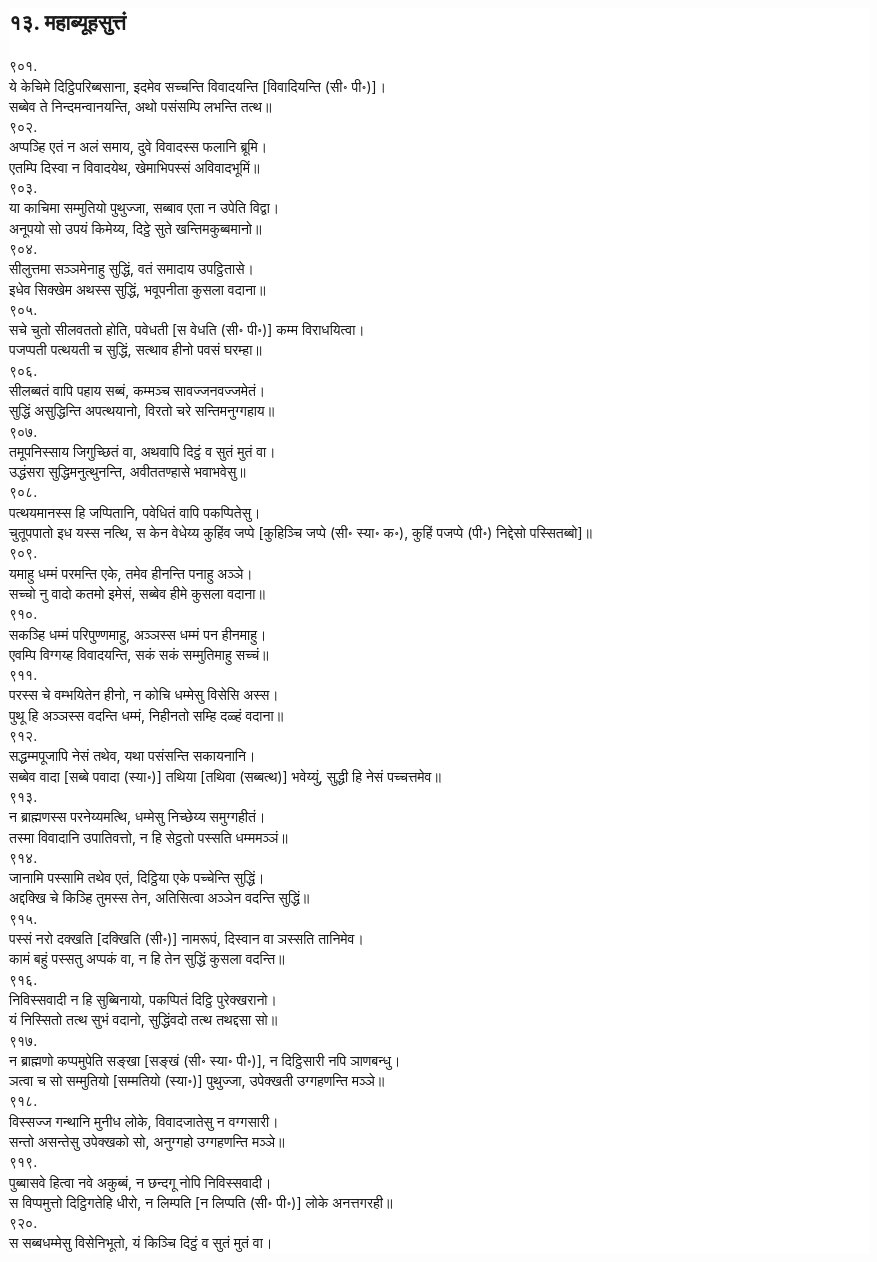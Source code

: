 
## १३. महाब्यूहसुत्तं

९०१.  
ये केचिमे दिट्ठिपरिब्बसाना, इदमेव सच्चन्ति विवादयन्ति [विवादियन्ति (सी॰ पी॰)]।  
सब्बेव ते निन्दमन्वानयन्ति, अथो पसंसम्पि लभन्ति तत्थ॥  
९०२.  
अप्पञ्हि एतं न अलं समाय, दुवे विवादस्स फलानि ब्रूमि।  
एतम्पि दिस्वा न विवादयेथ, खेमाभिपस्सं अविवादभूमिं॥  
९०३.  
या काचिमा सम्मुतियो पुथुज्जा, सब्बाव एता न उपेति विद्वा।  
अनूपयो सो उपयं किमेय्य, दिट्ठे सुते खन्तिमकुब्बमानो॥  
९०४.  
सीलुत्तमा सञ्ञमेनाहु सुद्धिं, वतं समादाय उपट्ठितासे।  
इधेव सिक्खेम अथस्स सुद्धिं, भवूपनीता कुसला वदाना॥  
९०५.  
सचे चुतो सीलवततो होति, पवेधती [स वेधति (सी॰ पी॰)] कम्म विराधयित्वा।  
पजप्पती पत्थयती च सुद्धिं, सत्थाव हीनो पवसं घरम्हा॥  
९०६.  
सीलब्बतं वापि पहाय सब्बं, कम्मञ्च सावज्जनवज्जमेतं।  
सुद्धिं असुद्धिन्ति अपत्थयानो, विरतो चरे सन्तिमनुग्गहाय॥  
९०७.  
तमूपनिस्साय जिगुच्छितं वा, अथवापि दिट्ठं व सुतं मुतं वा।  
उद्धंसरा सुद्धिमनुत्थुनन्ति, अवीततण्हासे भवाभवेसु॥  
९०८.  
पत्थयमानस्स हि जप्पितानि, पवेधितं वापि पकप्पितेसु।  
चुतूपपातो इध यस्स नत्थि, स केन वेधेय्य कुहिंव जप्पे [कुहिञ्चि जप्पे (सी॰ स्या॰ क॰), कुहिं पजप्पे (पी॰) निद्देसो पस्सितब्बो]॥  
९०९.  
यमाहु धम्मं परमन्ति एके, तमेव हीनन्ति पनाहु अञ्ञे।  
सच्चो नु वादो कतमो इमेसं, सब्बेव हीमे कुसला वदाना॥  
९१०.  
सकञ्हि धम्मं परिपुण्णमाहु, अञ्ञस्स धम्मं पन हीनमाहु।  
एवम्पि विग्गय्ह विवादयन्ति, सकं सकं सम्मुतिमाहु सच्चं॥  
९११.  
परस्स चे वम्भयितेन हीनो, न कोचि धम्मेसु विसेसि अस्स।  
पुथू हि अञ्ञस्स वदन्ति धम्मं, निहीनतो सम्हि दळ्हं वदाना॥  
९१२.  
सद्धम्मपूजापि नेसं तथेव, यथा पसंसन्ति सकायनानि।  
सब्बेव वादा [सब्बे पवादा (स्या॰)] तथिया [तथिवा (सब्बत्थ)] भवेय्युं, सुद्धी हि नेसं पच्चत्तमेव॥  
९१३.  
न ब्राह्मणस्स परनेय्यमत्थि, धम्मेसु निच्छेय्य समुग्गहीतं।  
तस्मा विवादानि उपातिवत्तो, न हि सेट्ठतो पस्सति धम्ममञ्ञं॥  
९१४.  
जानामि पस्सामि तथेव एतं, दिट्ठिया एके पच्चेन्ति सुद्धिं।  
अद्दक्खि चे किञ्हि तुमस्स तेन, अतिसित्वा अञ्ञेन वदन्ति सुद्धिं॥  
९१५.  
पस्सं नरो दक्खति [दक्खिति (सी॰)] नामरूपं, दिस्वान वा ञस्सति तानिमेव।  
कामं बहुं पस्सतु अप्पकं वा, न हि तेन सुद्धिं कुसला वदन्ति॥  
९१६.  
निविस्सवादी न हि सुब्बिनायो, पकप्पितं दिट्ठि पुरेक्खरानो।  
यं निस्सितो तत्थ सुभं वदानो, सुद्धिंवदो तत्थ तथद्दसा सो॥  
९१७.  
न ब्राह्मणो कप्पमुपेति सङ्खा [सङ्खं (सी॰ स्या॰ पी॰)], न दिट्ठिसारी नपि ञाणबन्धु।  
ञत्वा च सो सम्मुतियो [सम्मतियो (स्या॰)] पुथुज्जा, उपेक्खती उग्गहणन्ति मञ्ञे॥  
९१८.  
विस्सज्ज गन्थानि मुनीध लोके, विवादजातेसु न वग्गसारी।  
सन्तो असन्तेसु उपेक्खको सो, अनुग्गहो उग्गहणन्ति मञ्ञे॥  
९१९.  
पुब्बासवे हित्वा नवे अकुब्बं, न छन्दगू नोपि निविस्सवादी।  
स विप्पमुत्तो दिट्ठिगतेहि धीरो, न लिम्पति [न लिप्पति (सी॰ पी॰)] लोके अनत्तगरही॥  
९२०.  
स सब्बधम्मेसु विसेनिभूतो, यं किञ्चि दिट्ठं व सुतं मुतं वा।  